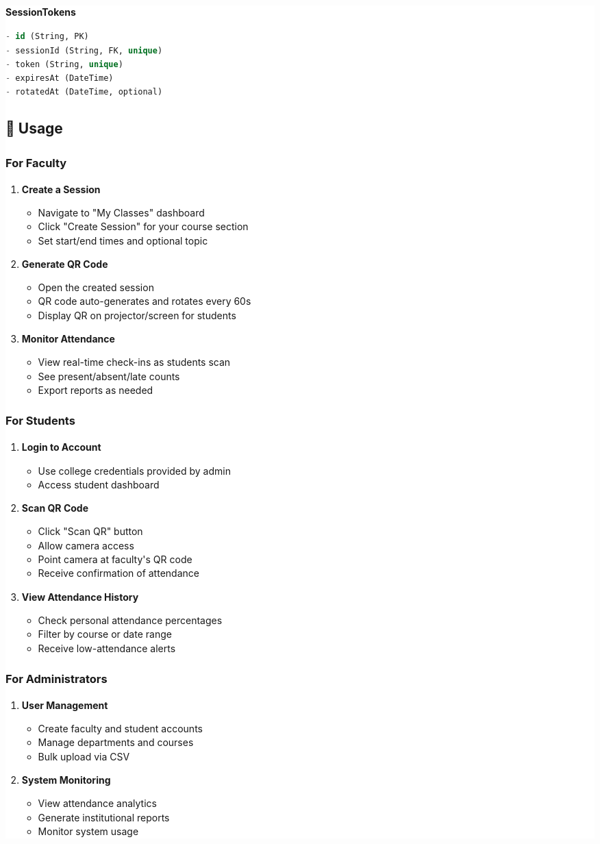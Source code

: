 **SessionTokens**
```sql
- id (String, PK)
- sessionId (String, FK, unique)
- token (String, unique)
- expiresAt (DateTime)
- rotatedAt (DateTime, optional)
```

## 🚀 Usage

### For Faculty

1. **Create a Session**
   - Navigate to "My Classes" dashboard
   - Click "Create Session" for your course section
   - Set start/end times and optional topic

2. **Generate QR Code**
   - Open the created session
   - QR code auto-generates and rotates every 60s
   - Display QR on projector/screen for students

3. **Monitor Attendance**
   - View real-time check-ins as students scan
   - See present/absent/late counts
   - Export reports as needed

### For Students

1. **Login to Account**
   - Use college credentials provided by admin
   - Access student dashboard

2. **Scan QR Code**
   - Click "Scan QR" button
   - Allow camera access
   - Point camera at faculty's QR code
   - Receive confirmation of attendance

3. **View Attendance History**
   - Check personal attendance percentages
   - Filter by course or date range
   - Receive low-attendance alerts

### For Administrators

1. **User Management**
   - Create faculty and student accounts
   - Manage departments and courses
   - Bulk upload via CSV

2. **System Monitoring**
   - View attendance analytics
   - Generate institutional reports
   - Monitor system usage
